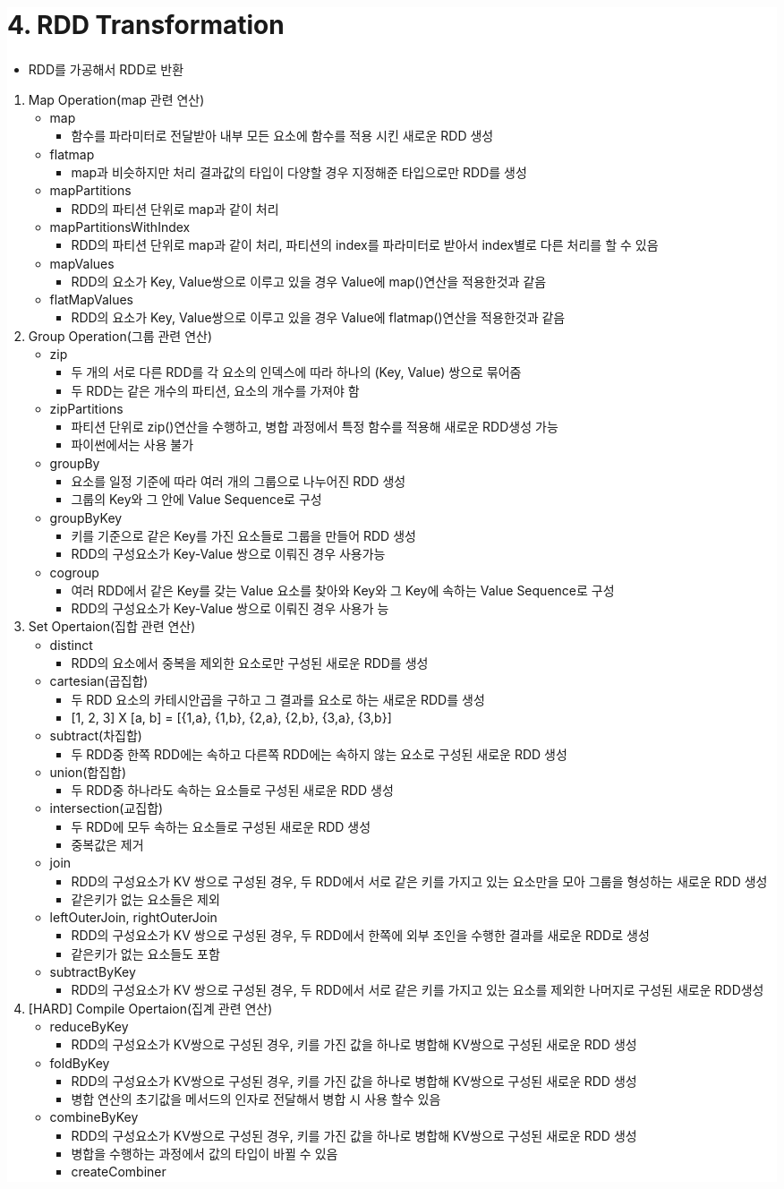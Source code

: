 # 4. RDD Transformation
- RDD를 가공해서 RDD로 반환
1. Map Operation(map 관련 연산)
    - map
        - 함수를 파라미터로 전달받아 내부 모든 요소에 함수를 적용 시킨 새로운 RDD 생성
    - flatmap
        - map과 비슷하지만 처리 결과값의 타입이 다양할 경우 지정해준 타입으로만 RDD를 생성
    - mapPartitions
        - RDD의 파티션 단위로 map과 같이 처리
    - mapPartitionsWithIndex
        - RDD의 파티션 단위로 map과 같이 처리, 파티션의 index를 파라미터로 받아서 index별로 다른 처리를 할 수 있음
    - mapValues
        - RDD의 요소가 Key, Value쌍으로 이루고 있을 경우 Value에 map()연산을 적용한것과 같음
    - flatMapValues
        - RDD의 요소가 Key, Value쌍으로 이루고 있을 경우 Value에 flatmap()연산을 적용한것과 같음
2. Group Operation(그룹 관련 연산)
    - zip 
        - 두 개의 서로 다른 RDD를 각 요소의 인덱스에 따라 하나의 (Key, Value) 쌍으로 묶어줌
        - 두 RDD는 같은 개수의 파티션, 요소의 개수를 가져야 함
    - zipPartitions
        - 파티션 단위로 zip()연산을 수행하고, 병합 과정에서 특정 함수를 적용해 새로운 RDD생성 가능
        - 파이썬에서는 사용 불가
    - groupBy
        - 요소를 일정 기준에 따라 여러 개의 그룹으로 나누어진 RDD 생성
        - 그룹의 Key와 그 안에 Value Sequence로 구성
    - groupByKey
        - 키를 기준으로 같은 Key를 가진 요소들로 그룹을 만들어 RDD 생성
        - RDD의 구성요소가 Key-Value 쌍으로 이뤄진 경우 사용가능
    - cogroup
        - 여러 RDD에서 같은 Key를 갖는 Value 요소를 찾아와 Key와 그 Key에 속하는 Value Sequence로 구성
        - RDD의 구성요소가 Key-Value 쌍으로 이뤄진 경우 사용가 능 
3. Set Opertaion(집합 관련 연산)
    - distinct
        - RDD의 요소에서 중복을 제외한 요소로만 구성된 새로운 RDD를 생성
    - cartesian(곱집합)
        - 두 RDD 요소의 카테시안곱을 구하고 그 결과를 요소로 하는 새로운 RDD를 생성
        - [1, 2, 3] X [a, b] = [{1,a}, {1,b}, {2,a}, {2,b}, {3,a}, {3,b}]
    - subtract(차집합)
        - 두 RDD중 한쪽 RDD에는 속하고 다른쪽 RDD에는 속하지 않는 요소로 구성된 새로운 RDD 생성
    - union(합집합)
        - 두 RDD중 하나라도 속하는 요소들로 구성된 새로운 RDD 생성
    - intersection(교집합)
        - 두 RDD에 모두 속하는 요소들로 구성된 새로운 RDD 생성
        - 중복값은 제거
    - join
        - RDD의 구성요소가 KV 쌍으로 구성된 경우, 두 RDD에서 서로 같은 키를 가지고 있는 요소만을 모아 그룹을 형성하는 새로운 RDD 생성
        - 같은키가 없는 요소들은 제외
    - leftOuterJoin, rightOuterJoin
        - RDD의 구성요소가 KV 쌍으로 구성된 경우, 두 RDD에서 한쪽에 외부 조인을 수행한 결과를 새로운 RDD로 생성
        - 같은키가 없는 요소들도 포함 
    - subtractByKey
        - RDD의 구성요소가 KV 쌍으로 구성된 경우, 두 RDD에서 서로 같은 키를 가지고 있는 요소를 제외한 나머지로 구성된 새로운 RDD생성
4. [HARD] Compile Opertaion(집계 관련 연산)
    - reduceByKey
        - RDD의 구성요소가 KV쌍으로 구성된 경우, 키를 가진 값을 하나로 병합해 KV쌍으로 구성된 새로운 RDD 생성 
    - foldByKey
        - RDD의 구성요소가 KV쌍으로 구성된 경우, 키를 가진 값을 하나로 병합해 KV쌍으로 구성된 새로운 RDD 생성
        - 병합 연산의 초기값을 메서드의 인자로 전달해서 병합 시 사용 할수 있음
    - combineByKey
        - RDD의 구성요소가 KV쌍으로 구성된 경우, 키를 가진 값을 하나로 병합해 KV쌍으로 구성된 새로운 RDD 생성
        - 병합을 수행하는 과정에서 값의 타입이 바뀔 수 있음
        - createCombiner